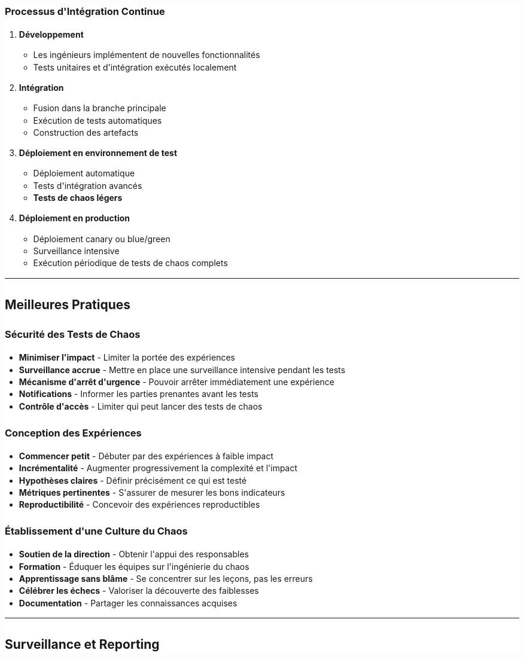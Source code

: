 ### Processus d'Intégration Continue

1. **Développement**
   - Les ingénieurs implémentent de nouvelles fonctionnalités
   - Tests unitaires et d'intégration exécutés localement

2. **Intégration**
   - Fusion dans la branche principale
   - Exécution de tests automatiques
   - Construction des artefacts

3. **Déploiement en environnement de test**
   - Déploiement automatique
   - Tests d'intégration avancés
   - **Tests de chaos légers**

4. **Déploiement en production**
   - Déploiement canary ou blue/green
   - Surveillance intensive
   - Exécution périodique de tests de chaos complets

---

## Meilleures Pratiques

### Sécurité des Tests de Chaos

- **Minimiser l'impact** - Limiter la portée des expériences
- **Surveillance accrue** - Mettre en place une surveillance intensive pendant les tests
- **Mécanisme d'arrêt d'urgence** - Pouvoir arrêter immédiatement une expérience
- **Notifications** - Informer les parties prenantes avant les tests
- **Contrôle d'accès** - Limiter qui peut lancer des tests de chaos

### Conception des Expériences

- **Commencer petit** - Débuter par des expériences à faible impact
- **Incrémentalité** - Augmenter progressivement la complexité et l'impact
- **Hypothèses claires** - Définir précisément ce qui est testé
- **Métriques pertinentes** - S'assurer de mesurer les bons indicateurs
- **Reproductibilité** - Concevoir des expériences reproductibles

### Établissement d'une Culture du Chaos

- **Soutien de la direction** - Obtenir l'appui des responsables
- **Formation** - Éduquer les équipes sur l'ingénierie du chaos
- **Apprentissage sans blâme** - Se concentrer sur les leçons, pas les erreurs
- **Célébrer les échecs** - Valoriser la découverte des faiblesses
- **Documentation** - Partager les connaissances acquises

---

## Surveillance et Reporting
